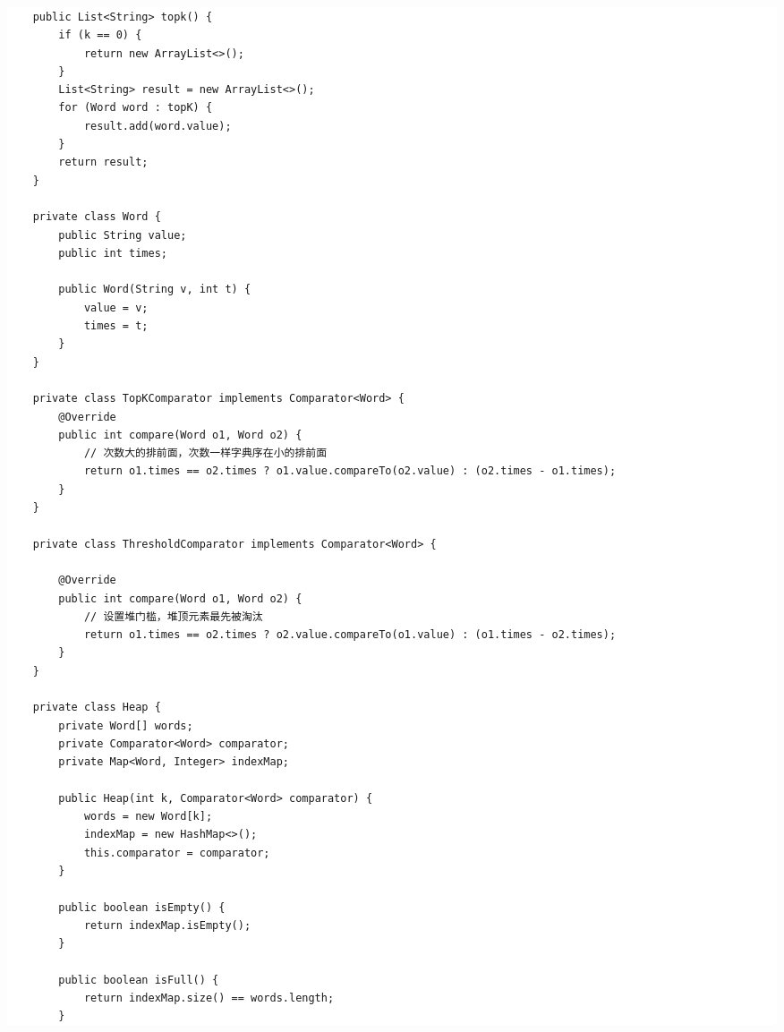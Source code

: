         public List<String> topk() {
            if (k == 0) {
                return new ArrayList<>();
            }
            List<String> result = new ArrayList<>();
            for (Word word : topK) {
                result.add(word.value);
            }
            return result;
        }
    
        private class Word {
            public String value;
            public int times;
    
            public Word(String v, int t) {
                value = v;
                times = t;
            }
        }
    
        private class TopKComparator implements Comparator<Word> {
            @Override
            public int compare(Word o1, Word o2) {
                // 次数大的排前面，次数一样字典序在小的排前面
                return o1.times == o2.times ? o1.value.compareTo(o2.value) : (o2.times - o1.times);
            }
        }
    
        private class ThresholdComparator implements Comparator<Word> {
    
            @Override
            public int compare(Word o1, Word o2) {
                // 设置堆门槛，堆顶元素最先被淘汰
                return o1.times == o2.times ? o2.value.compareTo(o1.value) : (o1.times - o2.times);
            }
        }
    
        private class Heap {
            private Word[] words;
            private Comparator<Word> comparator;
            private Map<Word, Integer> indexMap;
    
            public Heap(int k, Comparator<Word> comparator) {
                words = new Word[k];
                indexMap = new HashMap<>();
                this.comparator = comparator;
            }
    
            public boolean isEmpty() {
                return indexMap.isEmpty();
            }
    
            public boolean isFull() {
                return indexMap.size() == words.length;
            }
    